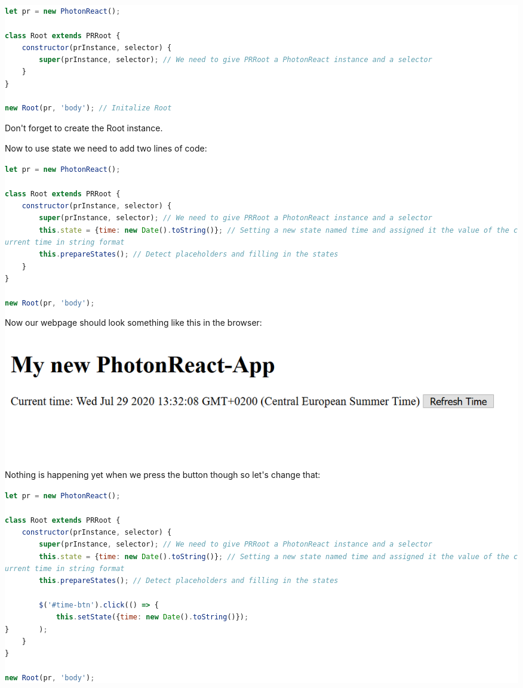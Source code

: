 ```javascript
let pr = new PhotonReact();

class Root extends PRRoot {
    constructor(prInstance, selector) {
        super(prInstance, selector); // We need to give PRRoot a PhotonReact instance and a selector
    }
}

new Root(pr, 'body'); // Initalize Root
```

Don't forget to create the Root instance.

Now to use state we need to add two lines of code:

```javascript
let pr = new PhotonReact();

class Root extends PRRoot {
    constructor(prInstance, selector) {
        super(prInstance, selector); // We need to give PRRoot a PhotonReact instance and a selector
        this.state = {time: new Date().toString()}; // Setting a new state named time and assigned it the value of the current time in string format
        this.prepareStates(); // Detect placeholders and filling in the states
    }
}

new Root(pr, 'body');
```

Now our webpage should look something like this in the browser:

![page 01](./README_MEDIA/screen01.PNG)

Nothing is happening yet when we press the button though so let's change that:

```javascript
let pr = new PhotonReact();

class Root extends PRRoot {
    constructor(prInstance, selector) {
        super(prInstance, selector); // We need to give PRRoot a PhotonReact instance and a selector
        this.state = {time: new Date().toString()}; // Setting a new state named time and assigned it the value of the current time in string format
        this.prepareStates(); // Detect placeholders and filling in the states

        $('#time-btn').click(() => {
            this.setState({time: new Date().toString()});
}       );
    }
}

new Root(pr, 'body');
```